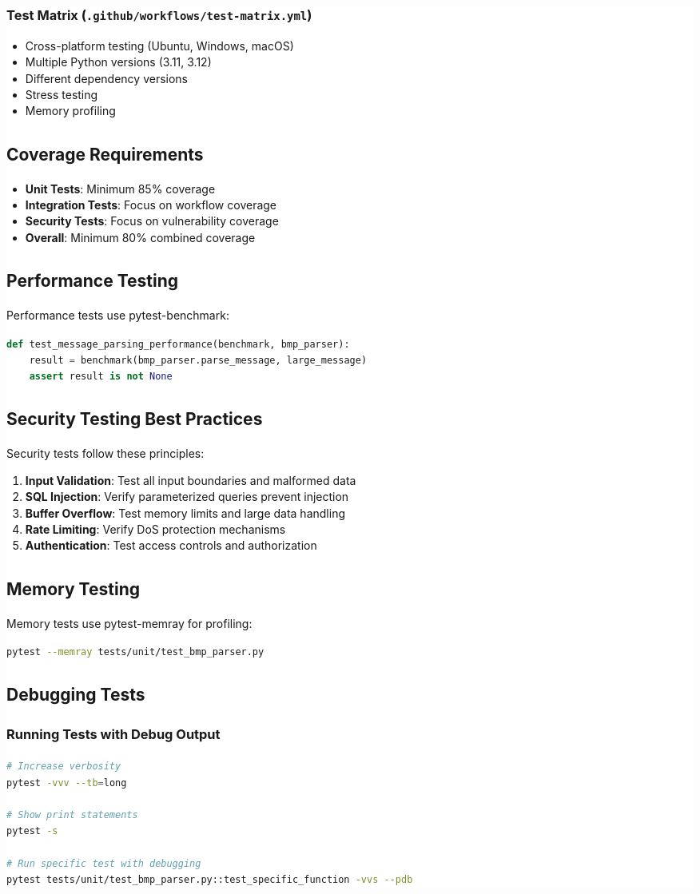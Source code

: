 ### Test Matrix (`.github/workflows/test-matrix.yml`)
- Cross-platform testing (Ubuntu, Windows, macOS)
- Multiple Python versions (3.11, 3.12)
- Different dependency versions
- Stress testing
- Memory profiling

## Coverage Requirements

- **Unit Tests**: Minimum 85% coverage
- **Integration Tests**: Focus on workflow coverage
- **Security Tests**: Focus on vulnerability coverage
- **Overall**: Minimum 80% combined coverage

## Performance Testing

Performance tests use pytest-benchmark:

```python
def test_message_parsing_performance(benchmark, bmp_parser):
    result = benchmark(bmp_parser.parse_message, large_message)
    assert result is not None
```

## Security Testing Best Practices

Security tests follow these principles:

1. **Input Validation**: Test all input boundaries and malformed data
2. **SQL Injection**: Verify parameterized queries prevent injection
3. **Buffer Overflow**: Test memory limits and large data handling
4. **Rate Limiting**: Verify DoS protection mechanisms
5. **Authentication**: Test access controls and authorization

## Memory Testing

Memory tests use pytest-memray for profiling:

```bash
pytest --memray tests/unit/test_bmp_parser.py
```

## Debugging Tests

### Running Tests with Debug Output

```bash
# Increase verbosity
pytest -vvv --tb=long

# Show print statements
pytest -s

# Run specific test with debugging
pytest tests/unit/test_bmp_parser.py::test_specific_function -vvs --pdb
```
